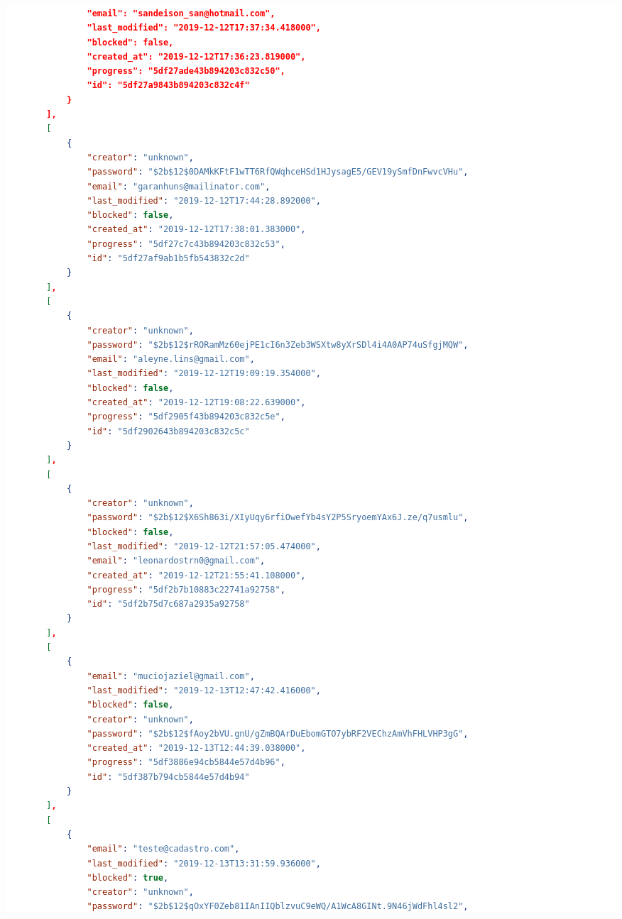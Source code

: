```json
                "email": "sandeison_san@hotmail.com",
                "last_modified": "2019-12-12T17:37:34.418000",
                "blocked": false,
                "created_at": "2019-12-12T17:36:23.819000",
                "progress": "5df27ade43b894203c832c50",
                "id": "5df27a9843b894203c832c4f"
            }
        ],
        [
            {
                "creator": "unknown",
                "password": "$2b$12$0DAMkKFtF1wTT6RfQWqhceHSd1HJysagE5/GEV19ySmfDnFwvcVHu",
                "email": "garanhuns@mailinator.com",
                "last_modified": "2019-12-12T17:44:28.892000",
                "blocked": false,
                "created_at": "2019-12-12T17:38:01.383000",
                "progress": "5df27c7c43b894203c832c53",
                "id": "5df27af9ab1b5fb543832c2d"
            }
        ],
        [
            {
                "creator": "unknown",
                "password": "$2b$12$rRORamMz60ejPE1cI6n3Zeb3WSXtw8yXrSDl4i4A0AP74uSfgjMQW",
                "email": "aleyne.lins@gmail.com",
                "last_modified": "2019-12-12T19:09:19.354000",
                "blocked": false,
                "created_at": "2019-12-12T19:08:22.639000",
                "progress": "5df2905f43b894203c832c5e",
                "id": "5df2902643b894203c832c5c"
            }
        ],
        [
            {
                "creator": "unknown",
                "password": "$2b$12$X6Sh863i/XIyUqy6rfiOwefYb4sY2P5SryoemYAx6J.ze/q7usmlu",
                "blocked": false,
                "last_modified": "2019-12-12T21:57:05.474000",
                "email": "leonardostrn0@gmail.com",
                "created_at": "2019-12-12T21:55:41.108000",
                "progress": "5df2b7b10883c22741a92758",
                "id": "5df2b75d7c687a2935a92758"
            }
        ],
        [
            {
                "email": "muciojaziel@gmail.com",
                "last_modified": "2019-12-13T12:47:42.416000",
                "blocked": false,
                "creator": "unknown",
                "password": "$2b$12$fAoy2bVU.gnU/gZmBQArDuEbomGTO7ybRF2VEChzAmVhFHLVHP3gG",
                "created_at": "2019-12-13T12:44:39.038000",
                "progress": "5df3886e94cb5844e57d4b96",
                "id": "5df387b794cb5844e57d4b94"
            }
        ],
        [
            {
                "email": "teste@cadastro.com",
                "last_modified": "2019-12-13T13:31:59.936000",
                "blocked": true,
                "creator": "unknown",
                "password": "$2b$12$qOxYF0Zeb81IAnIIQblzvuC9eWQ/A1WcA8GINt.9N46jWdFhl4sl2",
```